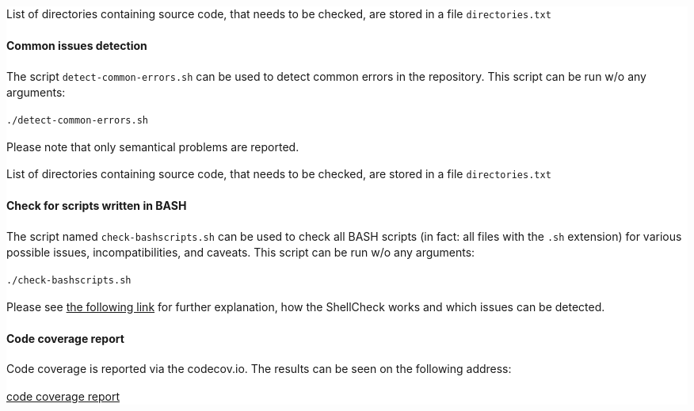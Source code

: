 List of directories containing source code, that needs to be checked, are stored in a file `directories.txt`

#### Common issues detection

The script `detect-common-errors.sh` can be used to detect common errors in the repository. This script can be run w/o any arguments:

```
./detect-common-errors.sh
```

Please note that only semantical problems are reported.

List of directories containing source code, that needs to be checked, are stored in a file `directories.txt`

#### Check for scripts written in BASH

The script named `check-bashscripts.sh` can be used to check all BASH scripts (in fact: all files with the `.sh` extension) for various possible issues, incompatibilities, and caveats. This script can be run w/o any arguments:

```
./check-bashscripts.sh
```

Please see [the following link](https://github.com/koalaman/shellcheck) for further explanation, how the ShellCheck works and which issues can be detected.

#### Code coverage report

Code coverage is reported via the codecov.io. The results can be seen on the following address:

[code coverage report](https://codecov.io/gh/fabric8-analytics/fabric8-analytics-stack-analysis)
